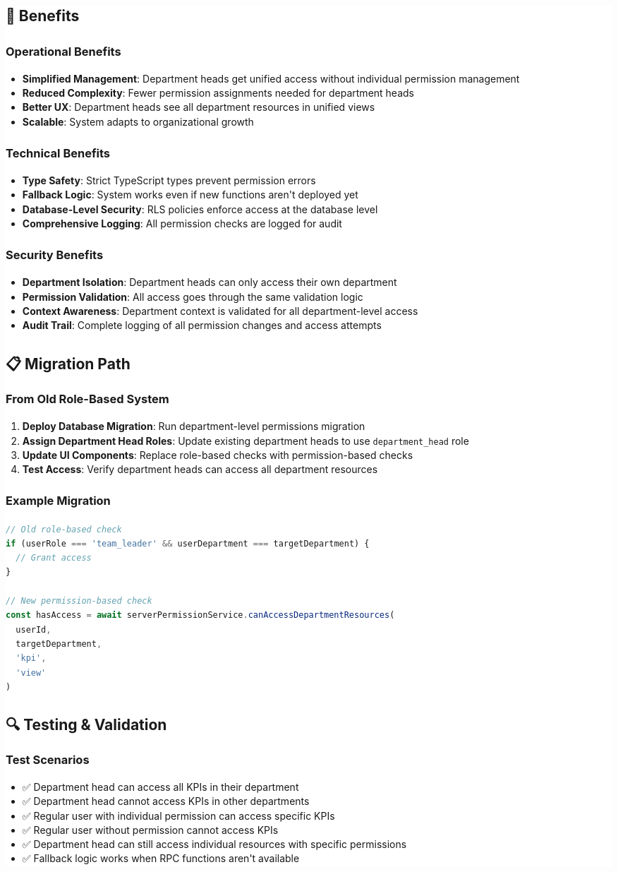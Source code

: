 ## 🚀 **Benefits**

### **Operational Benefits**
- **Simplified Management**: Department heads get unified access without individual permission management
- **Reduced Complexity**: Fewer permission assignments needed for department heads
- **Better UX**: Department heads see all department resources in unified views
- **Scalable**: System adapts to organizational growth

### **Technical Benefits**
- **Type Safety**: Strict TypeScript types prevent permission errors
- **Fallback Logic**: System works even if new functions aren't deployed yet
- **Database-Level Security**: RLS policies enforce access at the database level
- **Comprehensive Logging**: All permission checks are logged for audit

### **Security Benefits**
- **Department Isolation**: Department heads can only access their own department
- **Permission Validation**: All access goes through the same validation logic
- **Context Awareness**: Department context is validated for all department-level access
- **Audit Trail**: Complete logging of all permission changes and access attempts

## 📋 **Migration Path**

### **From Old Role-Based System**
1. **Deploy Database Migration**: Run department-level permissions migration
2. **Assign Department Head Roles**: Update existing department heads to use `department_head` role
3. **Update UI Components**: Replace role-based checks with permission-based checks
4. **Test Access**: Verify department heads can access all department resources

### **Example Migration**
```typescript
// Old role-based check
if (userRole === 'team_leader' && userDepartment === targetDepartment) {
  // Grant access
}

// New permission-based check
const hasAccess = await serverPermissionService.canAccessDepartmentResources(
  userId,
  targetDepartment,
  'kpi',
  'view'
)
```

## 🔍 **Testing & Validation**

### **Test Scenarios**
- ✅ Department head can access all KPIs in their department
- ✅ Department head cannot access KPIs in other departments
- ✅ Regular user with individual permission can access specific KPIs
- ✅ Regular user without permission cannot access KPIs
- ✅ Department head can still access individual resources with specific permissions
- ✅ Fallback logic works when RPC functions aren't available
